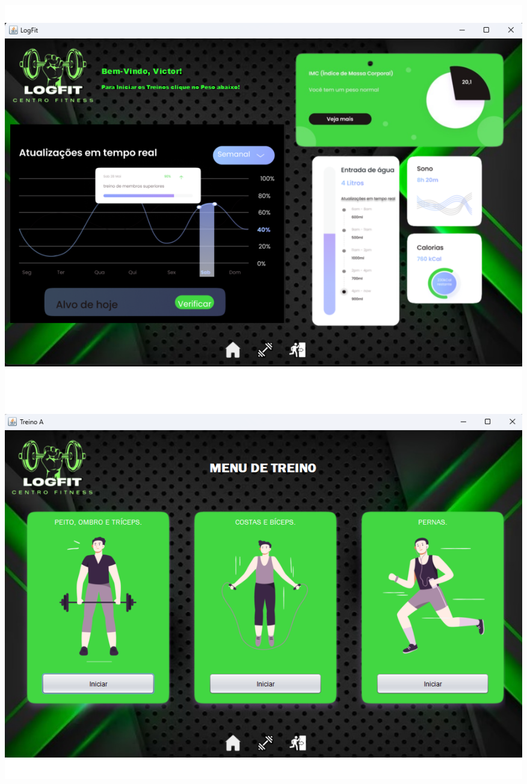   <img width="963" height="631" src="LogFit/src/images/tela1.png">
</p>

<p align="center">
  <img width="963" height="631" src="LogFit/src/images/tela2.png">
</p>
